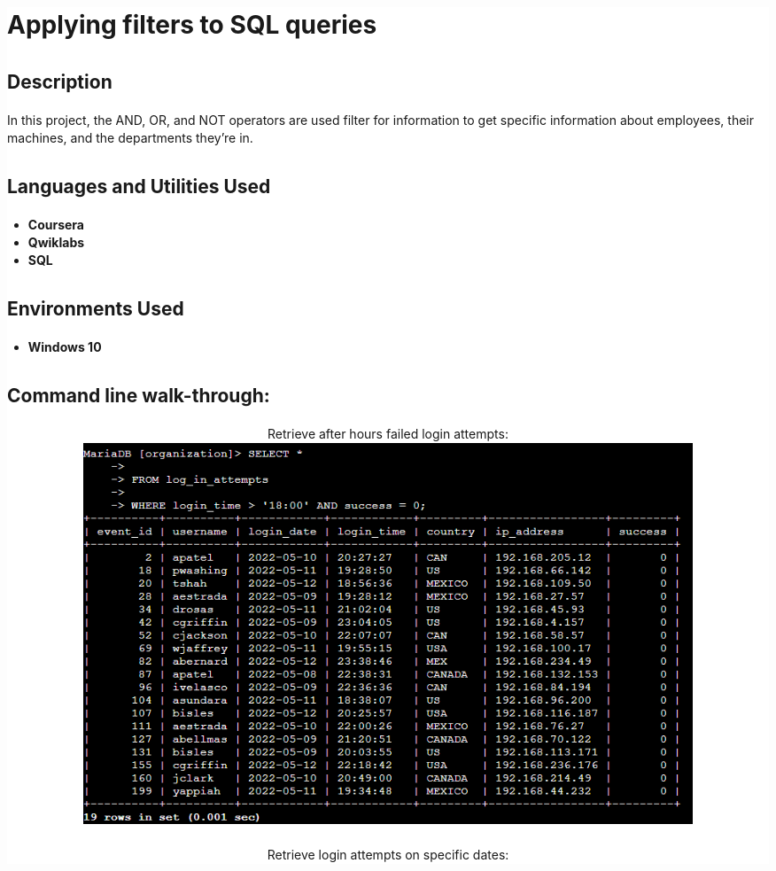 <h1>Applying filters to SQL queries</h1>


<h2>Description</h2>
In this project, the AND, OR, and NOT operators are used filter for information to get specific information about employees, their machines, and the departments they’re in.
<br />


<h2>Languages and Utilities Used</h2>

- <b>Coursera</b>
- <b>Qwiklabs</b>
- <b>SQL</b>


<h2>Environments Used </h2>

- <b>Windows 10</b> 

<h2>Command line walk-through:</h2>

<p align="center">
Retrieve after hours failed login attempts: <br/>
<img src="sql 1.PNG" height="80%" width="80%" alt=""/>
<br />
<br />
Retrieve login attempts on specific dates:  <br/>